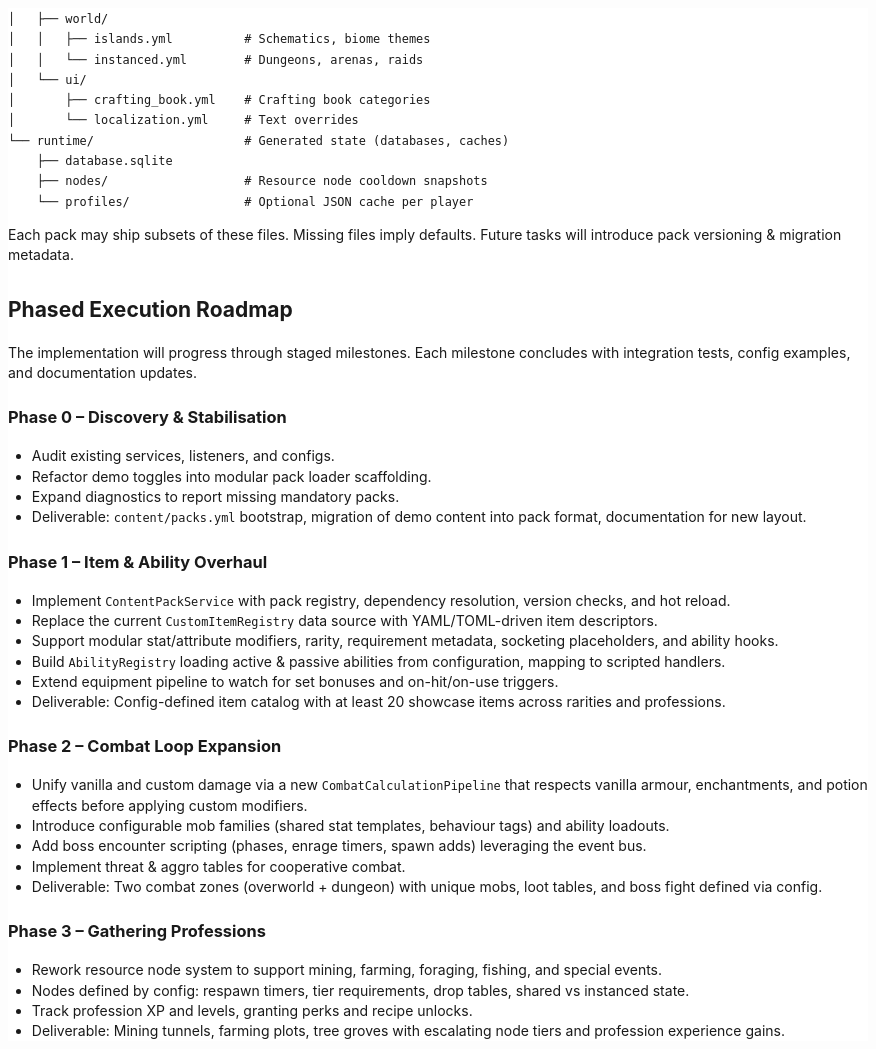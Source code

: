 ```
│   ├── world/
│   │   ├── islands.yml          # Schematics, biome themes
│   │   └── instanced.yml        # Dungeons, arenas, raids
│   └── ui/
│       ├── crafting_book.yml    # Crafting book categories
│       └── localization.yml     # Text overrides
└── runtime/                     # Generated state (databases, caches)
    ├── database.sqlite
    ├── nodes/                   # Resource node cooldown snapshots
    └── profiles/                # Optional JSON cache per player
```

Each pack may ship subsets of these files. Missing files imply defaults. Future tasks will introduce pack versioning & migration metadata.

## Phased Execution Roadmap
The implementation will progress through staged milestones. Each milestone concludes with integration tests, config examples, and documentation updates.

### Phase 0 – Discovery & Stabilisation
* Audit existing services, listeners, and configs.
* Refactor demo toggles into modular pack loader scaffolding.
* Expand diagnostics to report missing mandatory packs.
* Deliverable: `content/packs.yml` bootstrap, migration of demo content into pack format, documentation for new layout.

### Phase 1 – Item & Ability Overhaul
* Implement `ContentPackService` with pack registry, dependency resolution, version checks, and hot reload.
* Replace the current `CustomItemRegistry` data source with YAML/TOML-driven item descriptors.
* Support modular stat/attribute modifiers, rarity, requirement metadata, socketing placeholders, and ability hooks.
* Build `AbilityRegistry` loading active & passive abilities from configuration, mapping to scripted handlers.
* Extend equipment pipeline to watch for set bonuses and on-hit/on-use triggers.
* Deliverable: Config-defined item catalog with at least 20 showcase items across rarities and professions.

### Phase 2 – Combat Loop Expansion
* Unify vanilla and custom damage via a new `CombatCalculationPipeline` that respects vanilla armour, enchantments, and potion effects before applying custom modifiers.
* Introduce configurable mob families (shared stat templates, behaviour tags) and ability loadouts.
* Add boss encounter scripting (phases, enrage timers, spawn adds) leveraging the event bus.
* Implement threat & aggro tables for cooperative combat.
* Deliverable: Two combat zones (overworld + dungeon) with unique mobs, loot tables, and boss fight defined via config.

### Phase 3 – Gathering Professions
* Rework resource node system to support mining, farming, foraging, fishing, and special events.
* Nodes defined by config: respawn timers, tier requirements, drop tables, shared vs instanced state.
* Track profession XP and levels, granting perks and recipe unlocks.
* Deliverable: Mining tunnels, farming plots, tree groves with escalating node tiers and profession experience gains.
